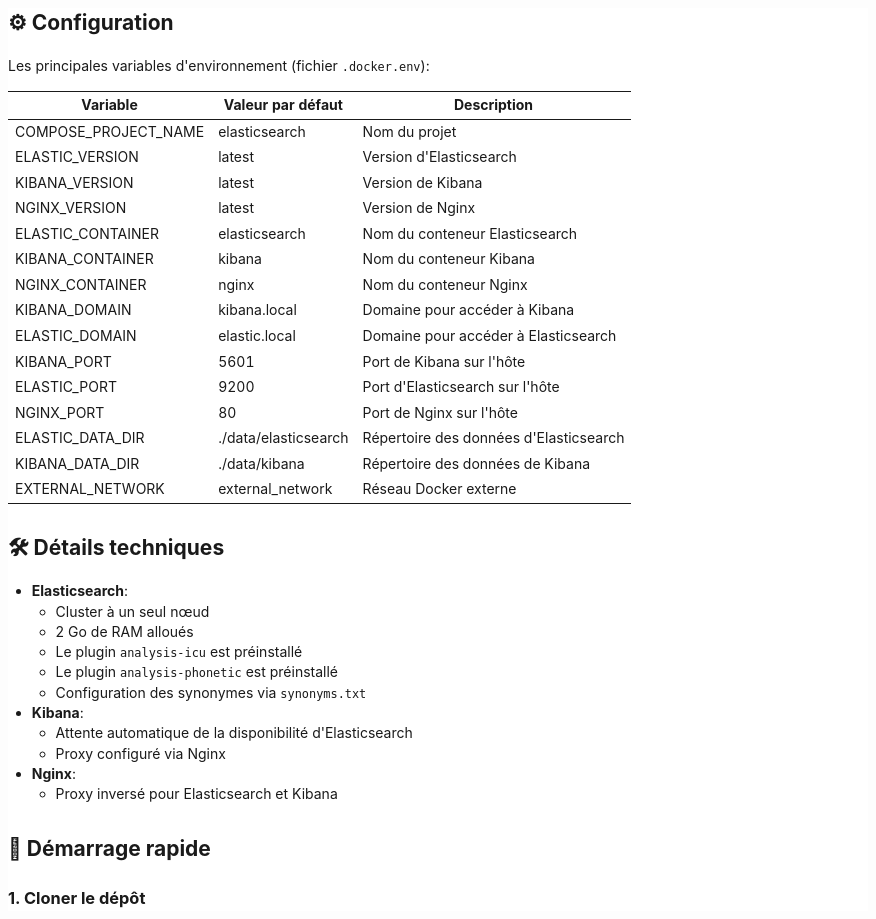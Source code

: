 ## ⚙️ Configuration

Les principales variables d'environnement (fichier `.docker.env`):

| Variable             | Valeur par défaut    | Description                            |
|----------------------|----------------------|----------------------------------------|
| COMPOSE_PROJECT_NAME | elasticsearch        | Nom du projet                          |
| ELASTIC_VERSION      | latest               | Version d'Elasticsearch                |
| KIBANA_VERSION       | latest               | Version de Kibana                      |
| NGINX_VERSION        | latest               | Version de Nginx                       |
| ELASTIC_CONTAINER    | elasticsearch        | Nom du conteneur Elasticsearch         |
| KIBANA_CONTAINER     | kibana               | Nom du conteneur Kibana                |
| NGINX_CONTAINER      | nginx                | Nom du conteneur Nginx                 |
| KIBANA_DOMAIN        | kibana.local         | Domaine pour accéder à Kibana          |
| ELASTIC_DOMAIN       | elastic.local        | Domaine pour accéder à Elasticsearch   |
| KIBANA_PORT          | 5601                 | Port de Kibana sur l'hôte              |
| ELASTIC_PORT         | 9200                 | Port d'Elasticsearch sur l'hôte        |
| NGINX_PORT           | 80                   | Port de Nginx sur l'hôte               |
| ELASTIC_DATA_DIR     | ./data/elasticsearch | Répertoire des données d'Elasticsearch |
| KIBANA_DATA_DIR      | ./data/kibana        | Répertoire des données de Kibana       |
| EXTERNAL_NETWORK     | external_network     | Réseau Docker externe                  |

## 🛠 Détails techniques

- **Elasticsearch**:
    - Cluster à un seul nœud
    - 2 Go de RAM alloués
    - Le plugin `analysis-icu` est préinstallé
    - Le plugin `analysis-phonetic` est préinstallé
    - Configuration des synonymes via `synonyms.txt`
- **Kibana**:
    - Attente automatique de la disponibilité d'Elasticsearch
    - Proxy configuré via Nginx
- **Nginx**:
    - Proxy inversé pour Elasticsearch et Kibana

## 🚀 Démarrage rapide

### 1. Cloner le dépôt
